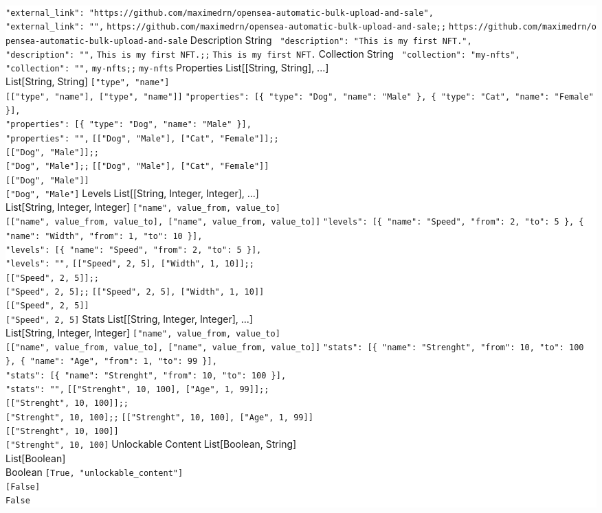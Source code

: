 <td><code>"external_link": "https://github.com/maximedrn/opensea-automatic-bulk-upload-and-sale",</code><br /><code>"external_link": "",</code></td>
<td><code>https://github.com/maximedrn/opensea-automatic-bulk-upload-and-sale;;</code></td>
<td><code>https://github.com/maximedrn/opensea-automatic-bulk-upload-and-sale</code></td>
</tr>
<tr>
<td>Description</td>
<td>String</td>
<td>&nbsp;</td>
<td><code>"description": "This is my first NFT.",</code><br /><code>"description": "",</code></td>
<td><code>This is my first NFT.;;</code></td>
<td><code>This is my first NFT.</code></td>
</tr>
<tr>
<td>Collection</td>
<td>String</td>
<td>&nbsp;</td>
<td><code>"collection": "my-nfts",</code><br /><code>"collection": "",</code></td>
<td><code>my-nfts;;</code></td>
<td><code>my-nfts</code></td>
</tr>
<tr>
<td>Properties</td>
<td>List[[String, String], ...]<br />List[String, String]</td>
<td><code>["type", "name"]</code><br /><code>[["type", "name"], ["type", "name"]]</code></td>
<td><code>"properties": [{ "type": "Dog", "name": "Male" }, { "type": "Cat", "name": "Female" }],</code><br /><code>"properties": [{ "type": "Dog", "name": "Male" }],</code><br /><code>"properties": "",</code></td>
<td><code>[["Dog", "Male"], ["Cat", "Female"]];;</code><br /><code>[["Dog", "Male"]];;</code><br /><code>["Dog", "Male"];;</code></td>
<td><code>[["Dog", "Male"], ["Cat", "Female"]]</code><br /><code>[["Dog", "Male"]]</code><br /><code>["Dog", "Male"]</code></td>
</tr>
<tr>
<td>Levels</td>
<td>List[[String, Integer, Integer], ...]<br />List[String, Integer, Integer]</td>
<td><code>["name", value_from, value_to]</code><br /><code>[["name", value_from, value_to], ["name", value_from, value_to]]</code></td>
<td><code>"levels": [{ "name": "Speed", "from": 2, "to": 5 }, { "name": "Width", "from": 1, "to": 10 }],</code><br /><code>"levels": [{ "name": "Speed", "from": 2, "to": 5 }],</code><br /><code>"levels": "",</code></td>
<td><code>[["Speed", 2, 5], ["Width", 1, 10]];;</code><br /><code>[["Speed", 2, 5]];;</code><br /><code>["Speed", 2, 5];;</code></td>
<td><code>[["Speed", 2, 5], ["Width", 1, 10]]</code><br /><code>[["Speed", 2, 5]]</code><br /><code>["Speed", 2, 5]</code></td>
</tr>
<tr>
<td>Stats</td>
<td>List[[String, Integer, Integer], ...]<br />List[String, Integer, Integer]</td>
<td><code>["name", value_from, value_to]</code><br /><code>[["name", value_from, value_to], ["name", value_from, value_to]]</code></td>
<td><code>"stats": [{ "name": "Strenght", "from": 10, "to": 100 }, { "name": "Age", "from": 1, "to": 99 }],</code><br /><code>"stats": [{ "name": "Strenght", "from": 10, "to": 100 }],</code><br /><code>"stats": "",</code></td>
<td><code>[["Strenght", 10, 100], ["Age", 1, 99]];;</code><br /><code>[["Strenght", 10, 100]];;</code><br /><code>["Strenght", 10, 100];;</code></td>
<td><code>[["Strenght", 10, 100], ["Age", 1, 99]]</code><br /><code>[["Strenght", 10, 100]]</code><br /><code>["Strenght", 10, 100]</code></td>
</tr>
<tr>
<td>Unlockable Content</td>
<td>List[Boolean, String]<br />List[Boolean]<br />Boolean</td>
<td><code>[True, "unlockable_content"]</code><br /><code>[False]</code><br /><code>False</code></td>